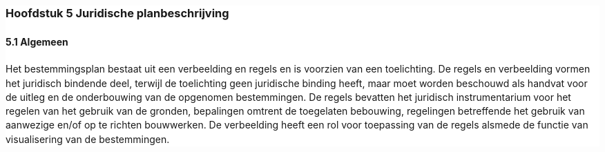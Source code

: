 ### Hoofdstuk 5 Juridische planbeschrijving

#### 5\.1 Algemeen

Het bestemmingsplan bestaat uit een verbeelding en regels en is voorzien van een toelichting. De regels en verbeelding vormen het juridisch bindende deel, terwijl de toelichting geen juridische binding heeft, maar moet worden beschouwd als handvat voor de uitleg en de onderbouwing van de opgenomen bestemmingen. De regels bevatten het juridisch instrumentarium voor het regelen van het gebruik van de gronden, bepalingen omtrent de toegelaten bebouwing, regelingen betreffende het gebruik van aanwezige en/of op te richten bouwwerken. De verbeelding heeft een rol voor toepassing van de regels alsmede de functie van visualisering van de bestemmingen.

